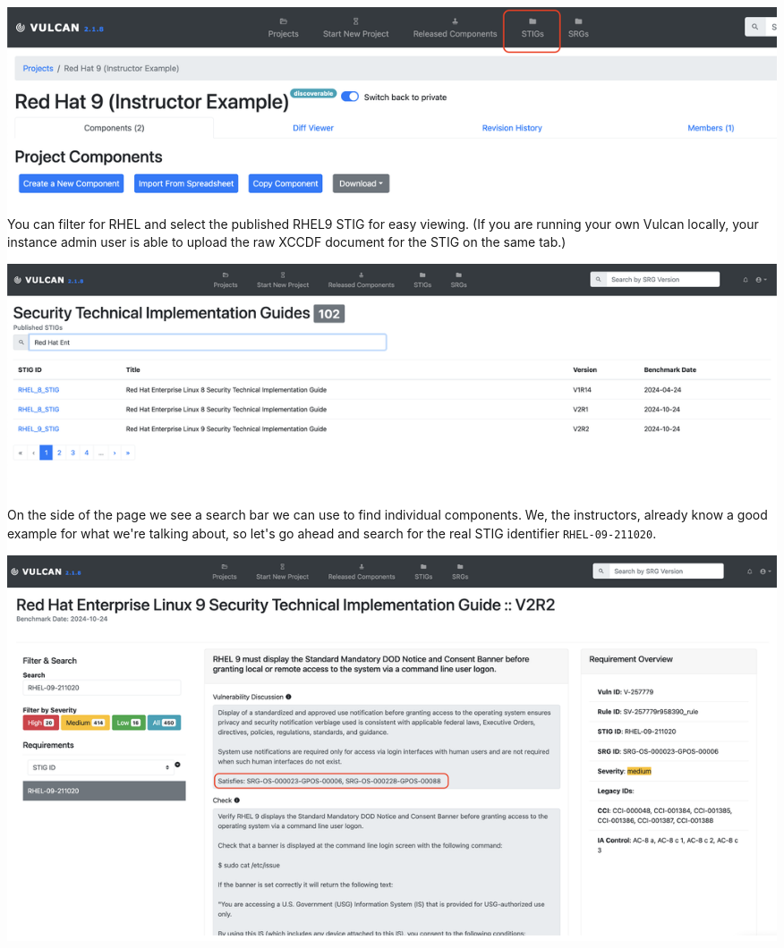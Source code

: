 ![Vulcan's STIG View](@/../../../assets/img/stig_view.png)

You can filter for RHEL and select the published RHEL9 STIG for easy viewing. (If you are running your own Vulcan locally, your instance admin user is able to upload the raw XCCDF document for the STIG on the same tab.)

![Searching for STIGs](@/../../../assets/img/stig_search.png)

On the side of the page we see a search bar we can use to find individual components. We, the instructors, already know a good example for what we're talking about, so let's go ahead and search for the real STIG identifier `RHEL-09-211020`.

![RHEL-09-211020](@/../../../assets/img/satisfies.png)
